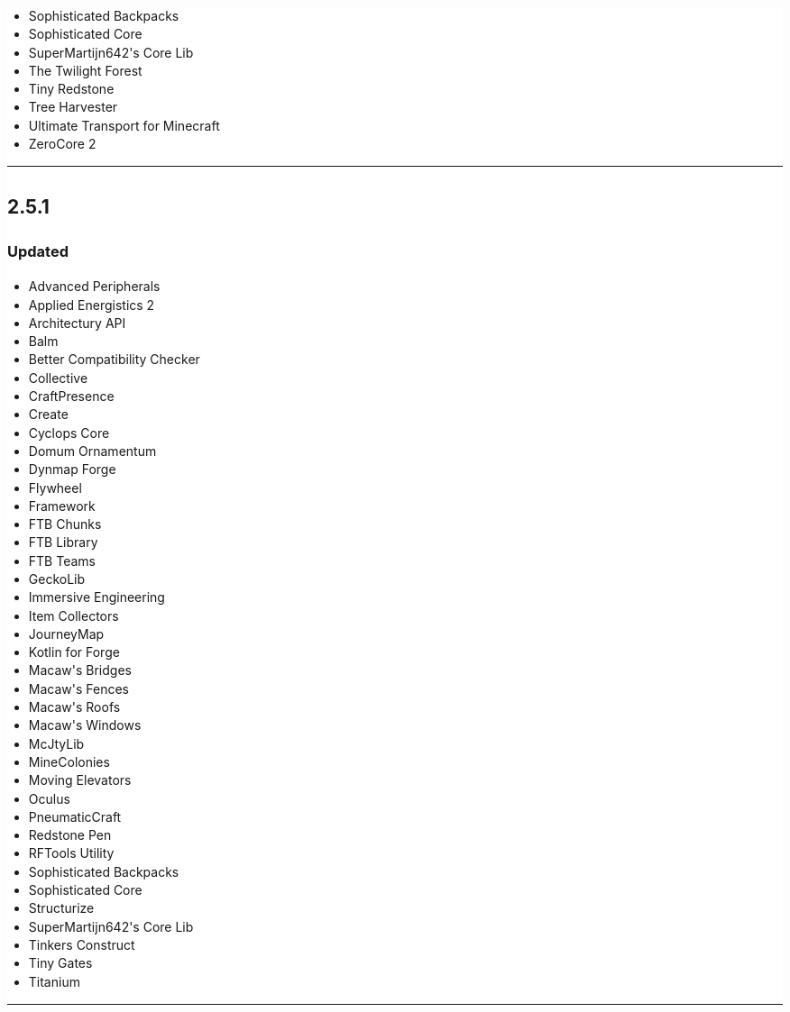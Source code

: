 - Sophisticated Backpacks
- Sophisticated Core
- SuperMartijn642's Core Lib
- The Twilight Forest
- Tiny Redstone
- Tree Harvester
- Ultimate Transport for Minecraft
- ZeroCore 2

---

## 2.5.1

### Updated

- Advanced Peripherals
- Applied Energistics 2
- Architectury API
- Balm
- Better Compatibility Checker
- Collective
- CraftPresence
- Create
- Cyclops Core
- Domum Ornamentum
- Dynmap Forge
- Flywheel
- Framework
- FTB Chunks
- FTB Library
- FTB Teams
- GeckoLib
- Immersive Engineering
- Item Collectors
- JourneyMap
- Kotlin for Forge
- Macaw's Bridges
- Macaw's Fences
- Macaw's Roofs
- Macaw's Windows
- McJtyLib
- MineColonies
- Moving Elevators
- Oculus
- PneumaticCraft
- Redstone Pen
- RFTools Utility
- Sophisticated Backpacks
- Sophisticated Core
- Structurize
- SuperMartijn642's Core Lib
- Tinkers Construct
- Tiny Gates
- Titanium

---